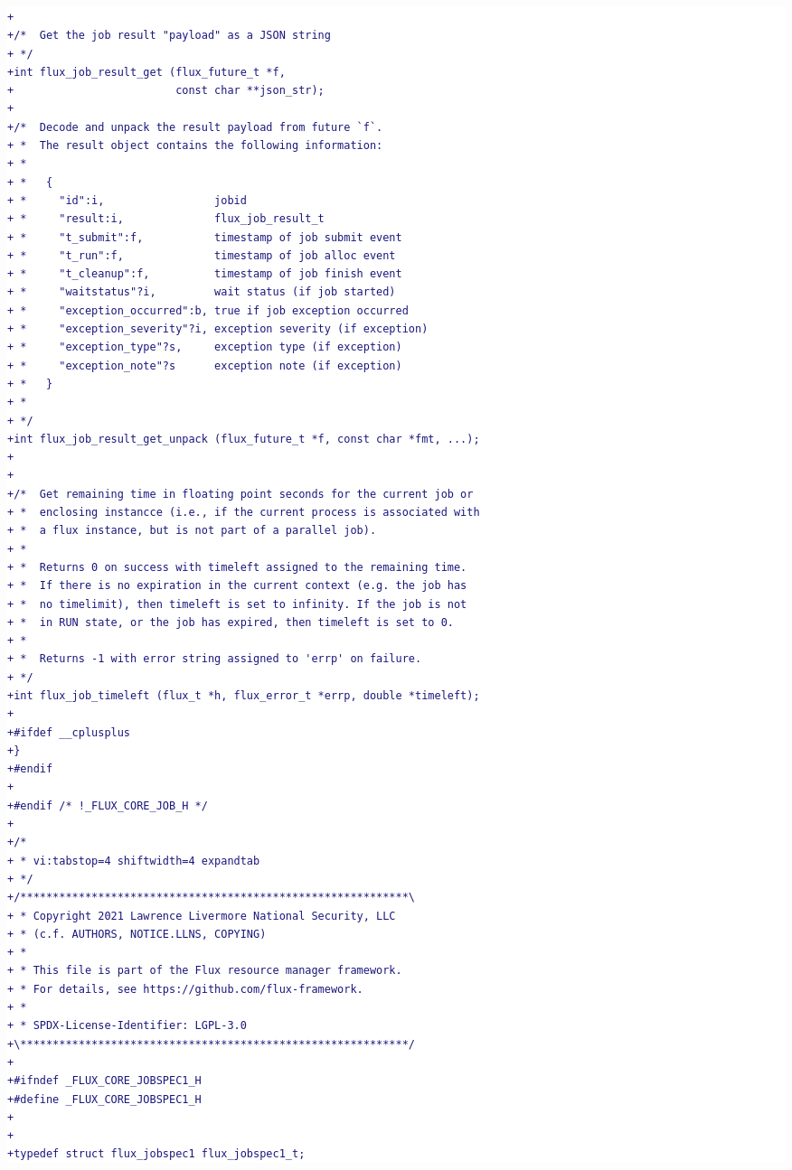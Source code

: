 ```diff
+
+/*  Get the job result "payload" as a JSON string
+ */
+int flux_job_result_get (flux_future_t *f,
+                         const char **json_str);
+
+/*  Decode and unpack the result payload from future `f`.
+ *  The result object contains the following information:
+ *
+ *   {
+ *     "id":i,                 jobid
+ *     "result:i,              flux_job_result_t
+ *     "t_submit":f,           timestamp of job submit event
+ *     "t_run":f,              timestamp of job alloc event
+ *     "t_cleanup":f,          timestamp of job finish event
+ *     "waitstatus"?i,         wait status (if job started)
+ *     "exception_occurred":b, true if job exception occurred
+ *     "exception_severity"?i, exception severity (if exception)
+ *     "exception_type"?s,     exception type (if exception)
+ *     "exception_note"?s      exception note (if exception)
+ *   }
+ *
+ */
+int flux_job_result_get_unpack (flux_future_t *f, const char *fmt, ...);
+
+
+/*  Get remaining time in floating point seconds for the current job or
+ *  enclosing instancce (i.e., if the current process is associated with
+ *  a flux instance, but is not part of a parallel job).
+ *
+ *  Returns 0 on success with timeleft assigned to the remaining time.
+ *  If there is no expiration in the current context (e.g. the job has
+ *  no timelimit), then timeleft is set to infinity. If the job is not
+ *  in RUN state, or the job has expired, then timeleft is set to 0.
+ *
+ *  Returns -1 with error string assigned to 'errp' on failure.
+ */
+int flux_job_timeleft (flux_t *h, flux_error_t *errp, double *timeleft);
+
+#ifdef __cplusplus
+}
+#endif
+
+#endif /* !_FLUX_CORE_JOB_H */
+
+/*
+ * vi:tabstop=4 shiftwidth=4 expandtab
+ */
+/************************************************************\
+ * Copyright 2021 Lawrence Livermore National Security, LLC
+ * (c.f. AUTHORS, NOTICE.LLNS, COPYING)
+ *
+ * This file is part of the Flux resource manager framework.
+ * For details, see https://github.com/flux-framework.
+ *
+ * SPDX-License-Identifier: LGPL-3.0
+\************************************************************/
+
+#ifndef _FLUX_CORE_JOBSPEC1_H
+#define _FLUX_CORE_JOBSPEC1_H
+
+
+typedef struct flux_jobspec1 flux_jobspec1_t;
```